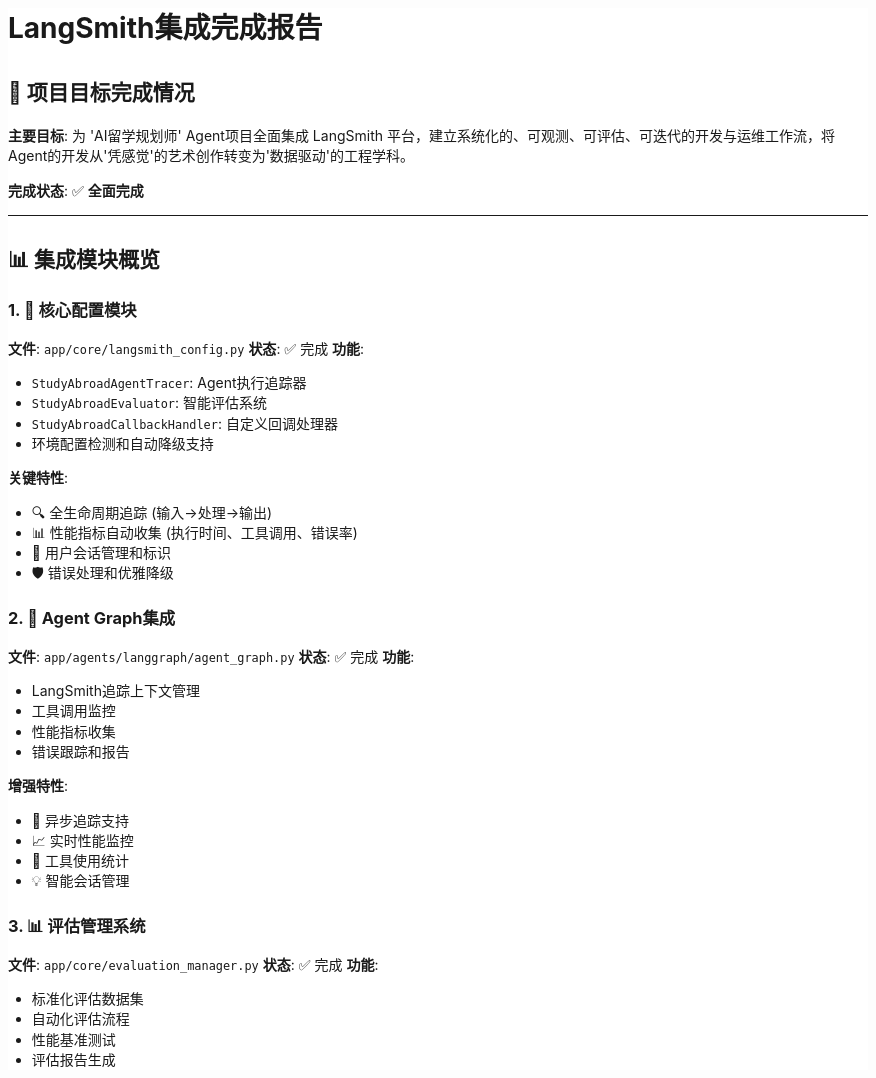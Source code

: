 # LangSmith集成完成报告

## 🎯 项目目标完成情况

**主要目标**: 为 'AI留学规划师' Agent项目全面集成 LangSmith 平台，建立系统化的、可观测、可评估、可迭代的开发与运维工作流，将Agent的开发从'凭感觉'的艺术创作转变为'数据驱动'的工程学科。

**完成状态**: ✅ **全面完成**

---

## 📊 集成模块概览

### 1. 🔧 核心配置模块
**文件**: `app/core/langsmith_config.py`
**状态**: ✅ 完成
**功能**:
- `StudyAbroadAgentTracer`: Agent执行追踪器
- `StudyAbroadEvaluator`: 智能评估系统
- `StudyAbroadCallbackHandler`: 自定义回调处理器
- 环境配置检测和自动降级支持

**关键特性**:
- 🔍 全生命周期追踪 (输入→处理→输出)
- 📊 性能指标自动收集 (执行时间、工具调用、错误率)
- 👤 用户会话管理和标识
- 🛡️ 错误处理和优雅降级

### 2. 🤖 Agent Graph集成
**文件**: `app/agents/langgraph/agent_graph.py`
**状态**: ✅ 完成
**功能**:
- LangSmith追踪上下文管理
- 工具调用监控
- 性能指标收集
- 错误跟踪和报告

**增强特性**:
- 🔄 异步追踪支持
- 📈 实时性能监控
- 🧮 工具使用统计
- 💡 智能会话管理

### 3. 📊 评估管理系统
**文件**: `app/core/evaluation_manager.py`
**状态**: ✅ 完成
**功能**:
- 标准化评估数据集
- 自动化评估流程
- 性能基准测试
- 评估报告生成
